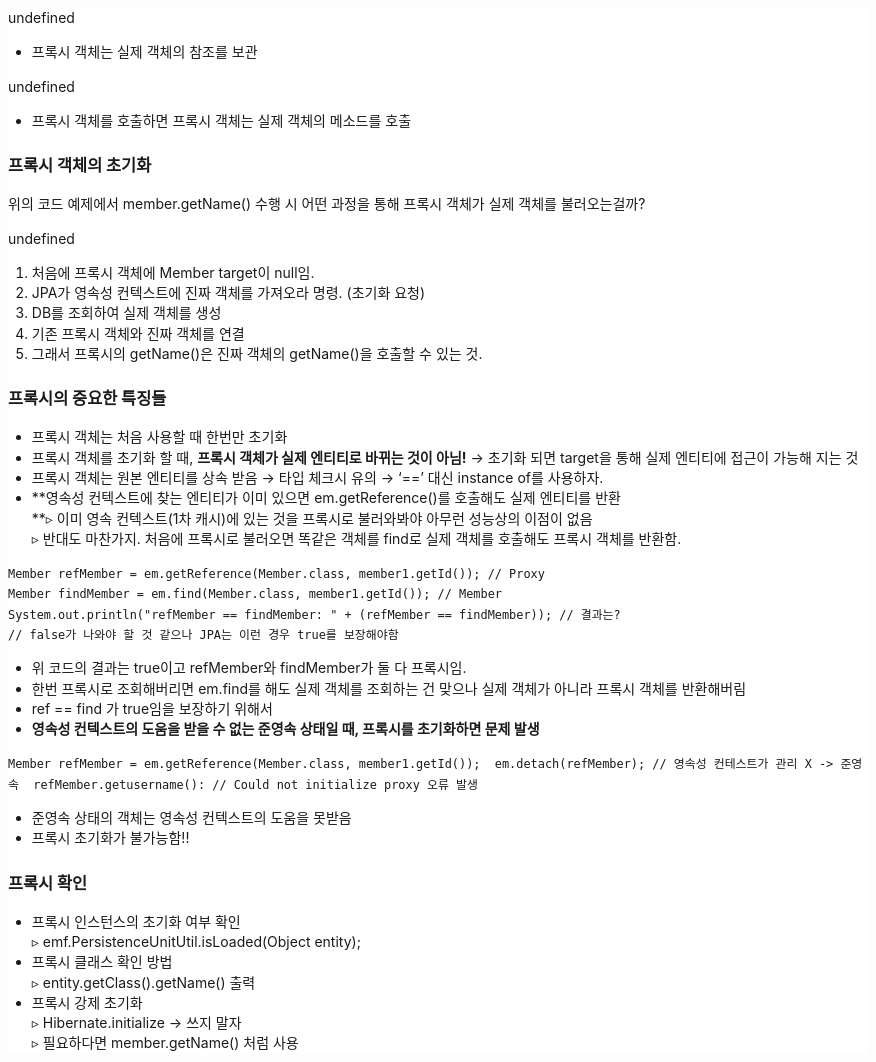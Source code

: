 undefined

-   프록시 객체는 실제 객체의 참조를 보관

undefined

-   프록시 객체를 호출하면 프록시 객체는 실제 객체의 메소드를 호출

### 프록시 객체의 초기화

위의 코드 예제에서 member.getName() 수행 시 어떤 과정을 통해 프록시 객체가 실제 객체를 불러오는걸까?

undefined

1.  처음에 프록시 객체에 Member target이 null임.
2.  JPA가 영속성 컨텍스트에 진짜 객체를 가져오라 명령. (초기화 요청)
3.  DB를 조회하여 실제 객체를 생성
4.  기존 프록시 객체와 진짜 객체를 연결
5.  그래서 프록시의 getName()은 진짜 객체의 getName()을 호출할 수 있는 것.

### 프록시의 중요한 특징들

-   프록시 객체는 처음 사용할 때 한번만 초기화
-   프록시 객체를 초기화 할 때, **프록시 객체가 실제 엔티티로 바뀌는 것이 아님!** → 초기화 되면 target을 통해 실제 엔티티에 접근이 가능해 지는 것
-   프록시 객체는 원본 엔티티를 상속 받음 → 타입 체크시 유의 → ‘==’ 대신 instance of를 사용하자.
-   **영속성 컨텍스트에 찾는 엔티티가 이미 있으면 em.getReference()를 호출해도 실제 엔티티를 반환  
    **▹ 이미 영속 컨텍스트(1차 캐시)에 있는 것을 프록시로 불러와봐야 아무런 성능상의 이점이 없음  
    ▹ 반대도 마찬가지. 처음에 프록시로 불러오면 똑같은 객체를 find로 실제 객체를 호출해도 프록시 객체를 반환함.

```
Member refMember = em.getReference(Member.class, member1.getId()); // Proxy  
Member findMember = em.find(Member.class, member1.getId()); // Member  
System.out.println("refMember == findMember: " + (refMember == findMember)); // 결과는? 
// false가 나와야 할 것 같으나 JPA는 이런 경우 true를 보장해야함
```

-   위 코드의 결과는 true이고 refMember와 findMember가 둘 다 프록시임.
-   한번 프록시로 조회해버리면 em.find를 해도 실제 객체를 조회하는 건 맞으나 실제 객체가 아니라 프록시 객체를 반환해버림
-   ref == find 가 true임을 보장하기 위해서
-   **영속성 컨텍스트의 도움을 받을 수 없는 준영속 상태일 때, 프록시를 초기화하면 문제 발생**

```
Member refMember = em.getReference(Member.class, member1.getId());  em.detach(refMember); // 영속성 컨테스트가 관리 X -> 준영속  refMember.getusername(): // Could not initialize proxy 오류 발생
```

-   준영속 상태의 객체는 영속성 컨텍스트의 도움을 못받음
-   프록시 초기화가 불가능함!!

### 프록시 확인

-   프록시 인스턴스의 초기화 여부 확인  
    ▹ emf.PersistenceUnitUtil.isLoaded(Object entity);
-   프록시 클래스 확인 방법  
    ▹ entity.getClass().getName() 출력
-   프록시 강제 초기화  
    ▹ Hibernate.initialize → 쓰지 말자  
    ▹ 필요하다면 member.getName() 처럼 사용
